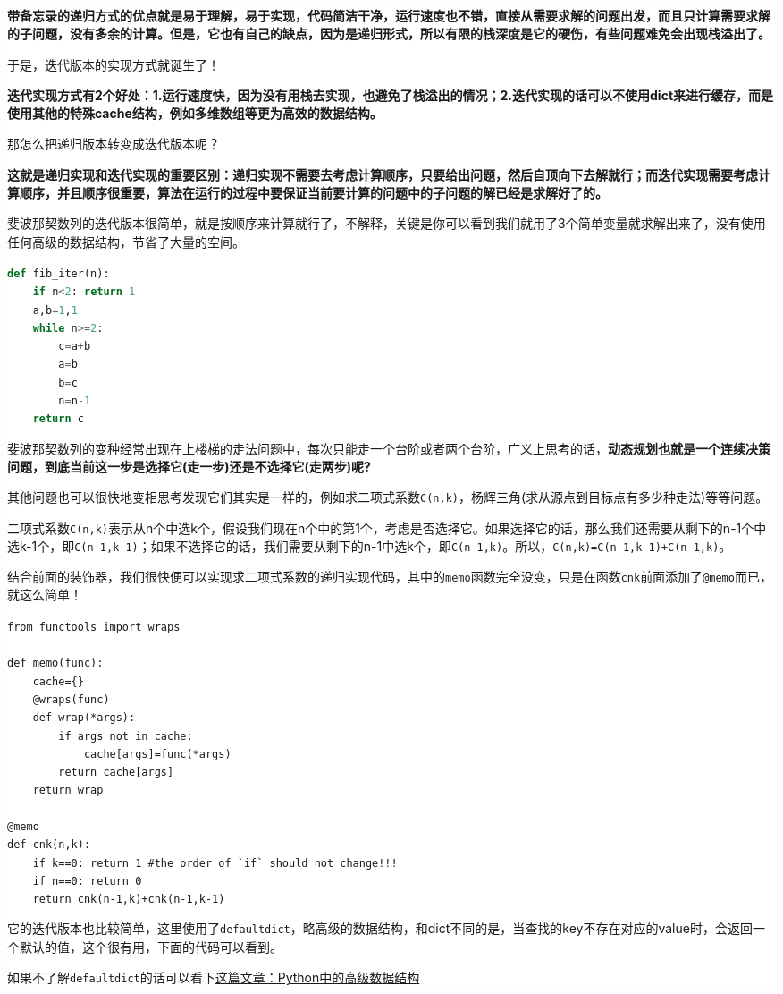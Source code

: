 **带备忘录的递归方式的优点就是易于理解，易于实现，代码简洁干净，运行速度也不错，直接从需要求解的问题出发，而且只计算需要求解的子问题，没有多余的计算。但是，它也有自己的缺点，因为是递归形式，所以有限的栈深度是它的硬伤，有些问题难免会出现栈溢出了。**

于是，迭代版本的实现方式就诞生了！

**迭代实现方式有2个好处：1.运行速度快，因为没有用栈去实现，也避免了栈溢出的情况；2.迭代实现的话可以不使用dict来进行缓存，而是使用其他的特殊cache结构，例如多维数组等更为高效的数据结构。**

那怎么把递归版本转变成迭代版本呢？

**这就是递归实现和迭代实现的重要区别：递归实现不需要去考虑计算顺序，只要给出问题，然后自顶向下去解就行；而迭代实现需要考虑计算顺序，并且顺序很重要，算法在运行的过程中要保证当前要计算的问题中的子问题的解已经是求解好了的。**

斐波那契数列的迭代版本很简单，就是按顺序来计算就行了，不解释，关键是你可以看到我们就用了3个简单变量就求解出来了，没有使用任何高级的数据结构，节省了大量的空间。

```python
def fib_iter(n):
    if n<2: return 1
    a,b=1,1
    while n>=2:
        c=a+b
        a=b
        b=c
        n=n-1
    return c
```

斐波那契数列的变种经常出现在上楼梯的走法问题中，每次只能走一个台阶或者两个台阶，广义上思考的话，**动态规划也就是一个连续决策问题，到底当前这一步是选择它(走一步)还是不选择它(走两步)呢?**

其他问题也可以很快地变相思考发现它们其实是一样的，例如求二项式系数`C(n,k)`，杨辉三角(求从源点到目标点有多少种走法)等等问题。

二项式系数`C(n,k)`表示从n个中选k个，假设我们现在n个中的第1个，考虑是否选择它。如果选择它的话，那么我们还需要从剩下的n-1个中选k-1个，即`C(n-1,k-1)`；如果不选择它的话，我们需要从剩下的n-1中选k个，即`C(n-1,k)`。所以，`C(n,k)=C(n-1,k-1)+C(n-1,k)`。

结合前面的装饰器，我们很快便可以实现求二项式系数的递归实现代码，其中的`memo`函数完全没变，只是在函数`cnk`前面添加了`@memo`而已，就这么简单！

```
from functools import wraps

def memo(func):
    cache={}
    @wraps(func)
    def wrap(*args):
        if args not in cache:
            cache[args]=func(*args)
        return cache[args]
    return wrap

@memo
def cnk(n,k):
    if k==0: return 1 #the order of `if` should not change!!!
    if n==0: return 0
    return cnk(n-1,k)+cnk(n-1,k-1)
```

它的迭代版本也比较简单，这里使用了`defaultdict`，略高级的数据结构，和dict不同的是，当查找的key不存在对应的value时，会返回一个默认的值，这个很有用，下面的代码可以看到。

如果不了解`defaultdict`的话可以看下[这篇文章：Python中的高级数据结构](http://blog.jobbole.com/65218/)
